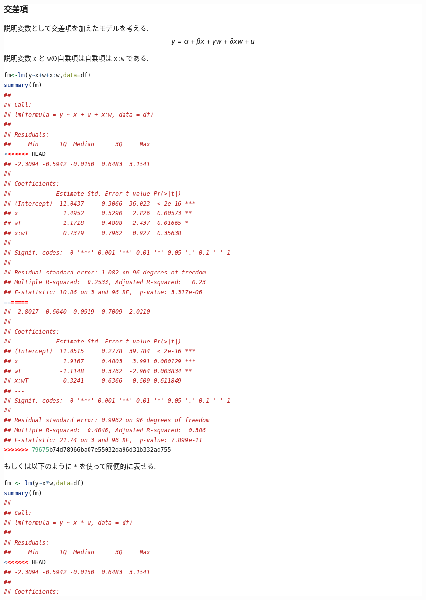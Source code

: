 ### 交差項
説明変数として交差項を加えたモデルを考える.
$$
y = \alpha + \beta x + \gamma w + \delta xw + u
$$

説明変数 `x` と `w`の自乗項は自乗項は `x:w` である.

```r
fm<-lm(y~x+w+x:w,data=df)
summary(fm)
## 
## Call:
## lm(formula = y ~ x + w + x:w, data = df)
## 
## Residuals:
##     Min      1Q  Median      3Q     Max 
<<<<<<< HEAD
## -2.3094 -0.5942 -0.0150  0.6483  3.1541 
## 
## Coefficients:
##             Estimate Std. Error t value Pr(>|t|)    
## (Intercept)  11.0437     0.3066  36.023  < 2e-16 ***
## x             1.4952     0.5290   2.826  0.00573 ** 
## wT           -1.1718     0.4808  -2.437  0.01665 *  
## x:wT          0.7379     0.7962   0.927  0.35638    
## ---
## Signif. codes:  0 '***' 0.001 '**' 0.01 '*' 0.05 '.' 0.1 ' ' 1
## 
## Residual standard error: 1.082 on 96 degrees of freedom
## Multiple R-squared:  0.2533,	Adjusted R-squared:   0.23 
## F-statistic: 10.86 on 3 and 96 DF,  p-value: 3.317e-06
=======
## -2.8017 -0.6040  0.0919  0.7009  2.0210 
## 
## Coefficients:
##             Estimate Std. Error t value Pr(>|t|)    
## (Intercept)  11.0515     0.2778  39.784  < 2e-16 ***
## x             1.9167     0.4803   3.991 0.000129 ***
## wT           -1.1148     0.3762  -2.964 0.003834 ** 
## x:wT          0.3241     0.6366   0.509 0.611849    
## ---
## Signif. codes:  0 '***' 0.001 '**' 0.01 '*' 0.05 '.' 0.1 ' ' 1
## 
## Residual standard error: 0.9962 on 96 degrees of freedom
## Multiple R-squared:  0.4046,	Adjusted R-squared:  0.386 
## F-statistic: 21.74 on 3 and 96 DF,  p-value: 7.899e-11
>>>>>>> 79675b74d78966ba07e55032da96d31b332ad755
```

もしくは以下のように `*` を使って簡便的に表せる.

```r
fm <- lm(y~x*w,data=df)
summary(fm)
## 
## Call:
## lm(formula = y ~ x * w, data = df)
## 
## Residuals:
##     Min      1Q  Median      3Q     Max 
<<<<<<< HEAD
## -2.3094 -0.5942 -0.0150  0.6483  3.1541 
## 
## Coefficients:
```